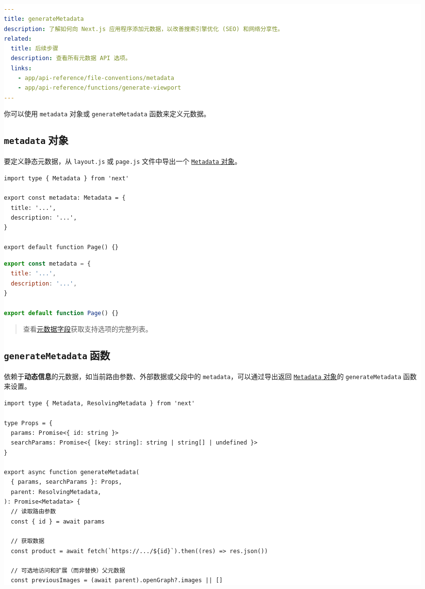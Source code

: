 ```yaml
---
title: generateMetadata
description: 了解如何向 Next.js 应用程序添加元数据，以改善搜索引擎优化 (SEO) 和网络分享性。
related:
  title: 后续步骤
  description: 查看所有元数据 API 选项。
  links:
    - app/api-reference/file-conventions/metadata
    - app/api-reference/functions/generate-viewport
---
```


你可以使用 `metadata` 对象或 `generateMetadata` 函数来定义元数据。

## `metadata` 对象

要定义静态元数据，从 `layout.js` 或 `page.js` 文件中导出一个 [`Metadata` 对象](#metadata-fields)。

```tsx switcher
import type { Metadata } from 'next'

export const metadata: Metadata = {
  title: '...',
  description: '...',
}

export default function Page() {}
```

```jsx switcher
export const metadata = {
  title: '...',
  description: '...',
}

export default function Page() {}
```

> 查看[元数据字段](#metadata-fields)获取支持选项的完整列表。

## `generateMetadata` 函数

依赖于**动态信息**的元数据，如当前路由参数、外部数据或父段中的 `metadata`，可以通过导出返回 [`Metadata` 对象](#metadata-fields)的 `generateMetadata` 函数来设置。

```tsx switcher
import type { Metadata, ResolvingMetadata } from 'next'

type Props = {
  params: Promise<{ id: string }>
  searchParams: Promise<{ [key: string]: string | string[] | undefined }>
}

export async function generateMetadata(
  { params, searchParams }: Props,
  parent: ResolvingMetadata,
): Promise<Metadata> {
  // 读取路由参数
  const { id } = await params

  // 获取数据
  const product = await fetch(`https://.../${id}`).then((res) => res.json())

  // 可选地访问和扩展（而非替换）父元数据
  const previousImages = (await parent).openGraph?.images || []
```